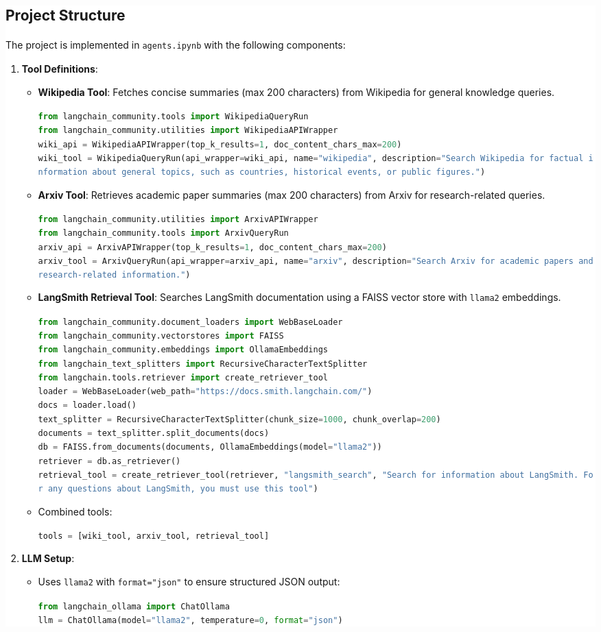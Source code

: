 ## Project Structure
The project is implemented in `agents.ipynb` with the following components:

1. **Tool Definitions**:
   - **Wikipedia Tool**: Fetches concise summaries (max 200 characters) from Wikipedia for general knowledge queries.
     ```python
     from langchain_community.tools import WikipediaQueryRun
     from langchain_community.utilities import WikipediaAPIWrapper
     wiki_api = WikipediaAPIWrapper(top_k_results=1, doc_content_chars_max=200)
     wiki_tool = WikipediaQueryRun(api_wrapper=wiki_api, name="wikipedia", description="Search Wikipedia for factual information about general topics, such as countries, historical events, or public figures.")
     ```
   - **Arxiv Tool**: Retrieves academic paper summaries (max 200 characters) from Arxiv for research-related queries.
     ```python
     from langchain_community.utilities import ArxivAPIWrapper
     from langchain_community.tools import ArxivQueryRun
     arxiv_api = ArxivAPIWrapper(top_k_results=1, doc_content_chars_max=200)
     arxiv_tool = ArxivQueryRun(api_wrapper=arxiv_api, name="arxiv", description="Search Arxiv for academic papers and research-related information.")
     ```
   - **LangSmith Retrieval Tool**: Searches LangSmith documentation using a FAISS vector store with `llama2` embeddings.
     ```python
     from langchain_community.document_loaders import WebBaseLoader
     from langchain_community.vectorstores import FAISS
     from langchain_community.embeddings import OllamaEmbeddings
     from langchain_text_splitters import RecursiveCharacterTextSplitter
     from langchain.tools.retriever import create_retriever_tool
     loader = WebBaseLoader(web_path="https://docs.smith.langchain.com/")
     docs = loader.load()
     text_splitter = RecursiveCharacterTextSplitter(chunk_size=1000, chunk_overlap=200)
     documents = text_splitter.split_documents(docs)
     db = FAISS.from_documents(documents, OllamaEmbeddings(model="llama2"))
     retriever = db.as_retriever()
     retrieval_tool = create_retriever_tool(retriever, "langsmith_search", "Search for information about LangSmith. For any questions about LangSmith, you must use this tool")
     ```
   - Combined tools:
     ```python
     tools = [wiki_tool, arxiv_tool, retrieval_tool]
     ```

2. **LLM Setup**:
   - Uses `llama2` with `format="json"` to ensure structured JSON output:
     ```python
     from langchain_ollama import ChatOllama
     llm = ChatOllama(model="llama2", temperature=0, format="json")
     ```
